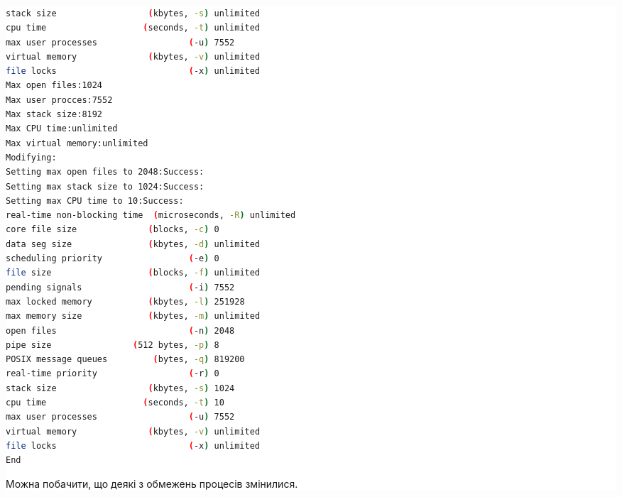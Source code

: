 ```bash
stack size                  (kbytes, -s) unlimited
cpu time                   (seconds, -t) unlimited
max user processes                  (-u) 7552
virtual memory              (kbytes, -v) unlimited
file locks                          (-x) unlimited
Max open files:1024
Max user procces:7552
Max stack size:8192
Max CPU time:unlimited
Max virtual memory:unlimited
Modifying:
Setting max open files to 2048:Success:
Setting max stack size to 1024:Success:
Setting max CPU time to 10:Success:
real-time non-blocking time  (microseconds, -R) unlimited
core file size              (blocks, -c) 0
data seg size               (kbytes, -d) unlimited
scheduling priority                 (-e) 0
file size                   (blocks, -f) unlimited
pending signals                     (-i) 7552
max locked memory           (kbytes, -l) 251928
max memory size             (kbytes, -m) unlimited
open files                          (-n) 2048
pipe size                (512 bytes, -p) 8
POSIX message queues         (bytes, -q) 819200
real-time priority                  (-r) 0
stack size                  (kbytes, -s) 1024
cpu time                   (seconds, -t) 10
max user processes                  (-u) 7552
virtual memory              (kbytes, -v) unlimited
file locks                          (-x) unlimited
End
```

Можна побачити, що деякі з обмежень процесів змінилися.